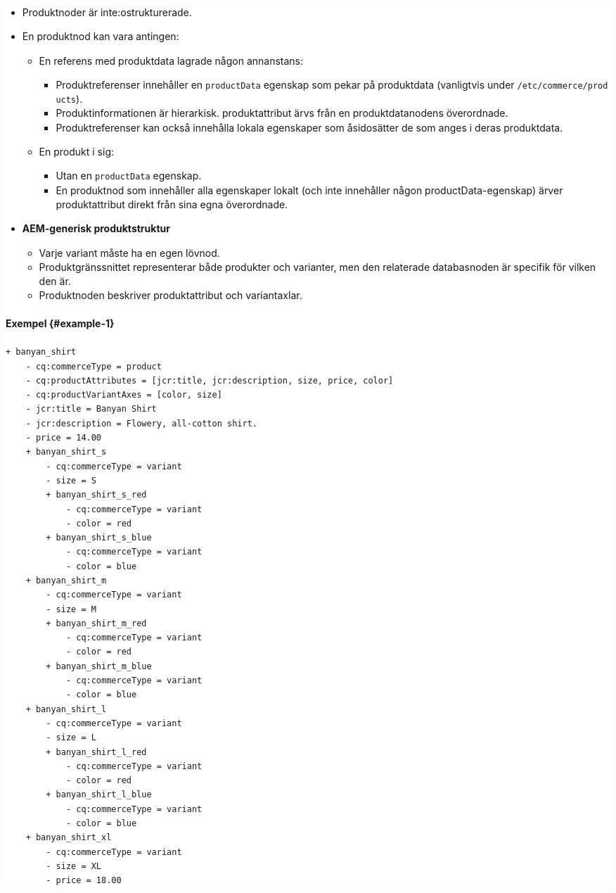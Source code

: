    * Produktnoder är inte:ostrukturerade.
   * En produktnod kan vara antingen:

      * En referens med produktdata lagrade någon annanstans:

         * Produktreferenser innehåller en `productData` egenskap som pekar på produktdata (vanligtvis under `/etc/commerce/products`).
         * Produktinformationen är hierarkisk. produktattribut ärvs från en produktdatanodens överordnade.
         * Produktreferenser kan också innehålla lokala egenskaper som åsidosätter de som anges i deras produktdata.
      * En produkt i sig:

         * Utan en `productData` egenskap.
         * En produktnod som innehåller alla egenskaper lokalt (och inte innehåller någon productData-egenskap) ärver produktattribut direkt från sina egna överordnade.


* **AEM-generisk produktstruktur**

   * Varje variant måste ha en egen lövnod.
   * Produktgränssnittet representerar både produkter och varianter, men den relaterade databasnoden är specifik för vilken den är.
   * Produktnoden beskriver produktattribut och variantaxlar.

#### Exempel {#example-1}

```shell
+ banyan_shirt
    - cq:commerceType = product
    - cq:productAttributes = [jcr:title, jcr:description, size, price, color]
    - cq:productVariantAxes = [color, size]
    - jcr:title = Banyan Shirt
    - jcr:description = Flowery, all-cotton shirt.
    - price = 14.00
    + banyan_shirt_s
        - cq:commerceType = variant
        - size = S
        + banyan_shirt_s_red
            - cq:commerceType = variant
            - color = red
        + banyan_shirt_s_blue
            - cq:commerceType = variant
            - color = blue
    + banyan_shirt_m
        - cq:commerceType = variant
        - size = M
        + banyan_shirt_m_red
            - cq:commerceType = variant
            - color = red
        + banyan_shirt_m_blue
            - cq:commerceType = variant
            - color = blue
    + banyan_shirt_l
        - cq:commerceType = variant
        - size = L
        + banyan_shirt_l_red
            - cq:commerceType = variant
            - color = red
        + banyan_shirt_l_blue
            - cq:commerceType = variant
            - color = blue
    + banyan_shirt_xl
        - cq:commerceType = variant
        - size = XL
        - price = 18.00
```
